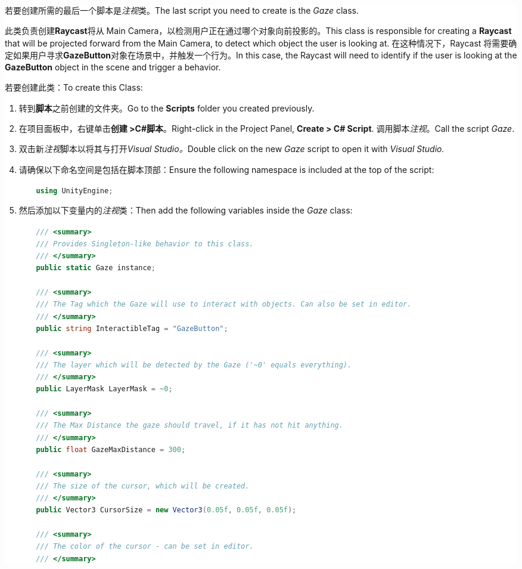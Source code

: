 <span data-ttu-id="c31d3-487">若要创建所需的最后一个脚本是*注视*类。</span><span class="sxs-lookup"><span data-stu-id="c31d3-487">The last script you need to create is the *Gaze* class.</span></span>

<span data-ttu-id="c31d3-488">此类负责创建**Raycast**将从 Main Camera，以检测用户正在通过哪个对象向前投影的。</span><span class="sxs-lookup"><span data-stu-id="c31d3-488">This class is responsible for creating a **Raycast** that will be projected forward from the Main Camera, to detect which object the user is looking at.</span></span> <span data-ttu-id="c31d3-489">在这种情况下，Raycast 将需要确定如果用户寻求**GazeButton**对象在场景中，并触发一个行为。</span><span class="sxs-lookup"><span data-stu-id="c31d3-489">In this case, the Raycast will need to identify if the user is looking at the **GazeButton** object in the scene and trigger a behavior.</span></span>

<span data-ttu-id="c31d3-490">若要创建此类：</span><span class="sxs-lookup"><span data-stu-id="c31d3-490">To create this Class:</span></span>

1.  <span data-ttu-id="c31d3-491">转到**脚本**之前创建的文件夹。</span><span class="sxs-lookup"><span data-stu-id="c31d3-491">Go to the **Scripts** folder you created previously.</span></span>

2.  <span data-ttu-id="c31d3-492">在项目面板中，右键单击**创建 >C#脚本**。</span><span class="sxs-lookup"><span data-stu-id="c31d3-492">Right-click in the Project Panel, **Create > C# Script**.</span></span> <span data-ttu-id="c31d3-493">调用脚本*注视*。</span><span class="sxs-lookup"><span data-stu-id="c31d3-493">Call the script *Gaze*.</span></span>

3.  <span data-ttu-id="c31d3-494">双击新*注视*脚本以将其与打开*Visual Studio。*</span><span class="sxs-lookup"><span data-stu-id="c31d3-494">Double click on the new *Gaze* script to open it with *Visual Studio.*</span></span>

4.  <span data-ttu-id="c31d3-495">请确保以下命名空间是包括在脚本顶部：</span><span class="sxs-lookup"><span data-stu-id="c31d3-495">Ensure the following namespace is included at the top of the script:</span></span>

    ```csharp
        using UnityEngine;
    ```

5.  <span data-ttu-id="c31d3-496">然后添加以下变量内的*注视*类：</span><span class="sxs-lookup"><span data-stu-id="c31d3-496">Then add the following variables inside the *Gaze* class:</span></span>

    ```csharp
        /// <summary>
        /// Provides Singleton-like behavior to this class.
        /// </summary>
        public static Gaze instance;

        /// <summary>
        /// The Tag which the Gaze will use to interact with objects. Can also be set in editor.
        /// </summary>
        public string InteractibleTag = "GazeButton";

        /// <summary>
        /// The layer which will be detected by the Gaze ('~0' equals everything).
        /// </summary>
        public LayerMask LayerMask = ~0;

        /// <summary>
        /// The Max Distance the gaze should travel, if it has not hit anything.
        /// </summary>
        public float GazeMaxDistance = 300;

        /// <summary>
        /// The size of the cursor, which will be created.
        /// </summary>
        public Vector3 CursorSize = new Vector3(0.05f, 0.05f, 0.05f);

        /// <summary>
        /// The color of the cursor - can be set in editor.
        /// </summary>
